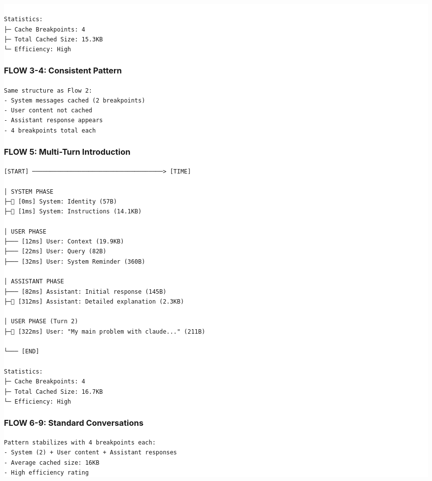 ```

Statistics:
├─ Cache Breakpoints: 4
├─ Total Cached Size: 15.3KB
└─ Efficiency: High
```

### FLOW 3-4: Consistent Pattern
```
Same structure as Flow 2:
- System messages cached (2 breakpoints)
- User content not cached
- Assistant response appears
- 4 breakpoints total each
```

### FLOW 5: Multi-Turn Introduction
```
[START] ─────────────────────────────────────> [TIME]

│ SYSTEM PHASE
├─🔄 [0ms] System: Identity (57B)
├─🔄 [1ms] System: Instructions (14.1KB)

│ USER PHASE
├─── [12ms] User: Context (19.9KB)
├─── [22ms] User: Query (82B)
├─── [32ms] User: System Reminder (360B)

│ ASSISTANT PHASE
├─── [82ms] Assistant: Initial response (145B)
├─🔄 [312ms] Assistant: Detailed explanation (2.3KB)

│ USER PHASE (Turn 2)
├─🔄 [322ms] User: "My main problem with claude..." (211B)

└─── [END]

Statistics:
├─ Cache Breakpoints: 4
├─ Total Cached Size: 16.7KB
└─ Efficiency: High
```

### FLOW 6-9: Standard Conversations
```
Pattern stabilizes with 4 breakpoints each:
- System (2) + User content + Assistant responses
- Average cached size: 16KB
- High efficiency rating
```

